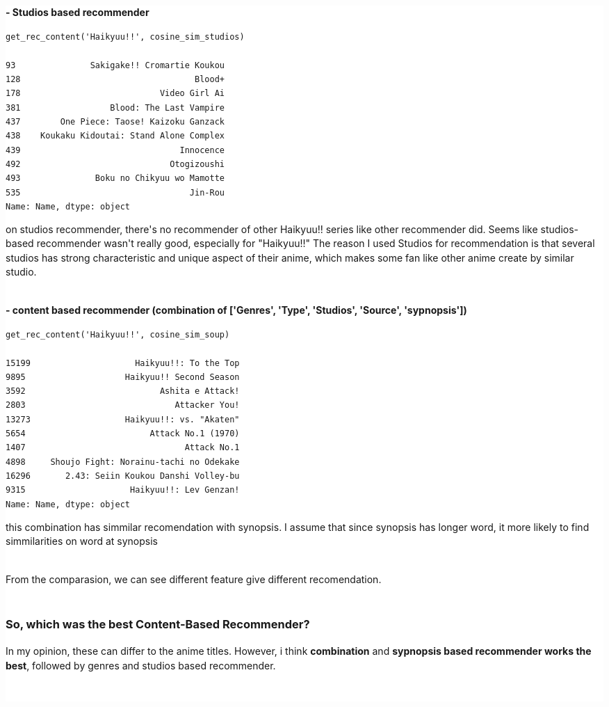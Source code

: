 **- Studios based recommender**

    get_rec_content('Haikyuu!!', cosine_sim_studios)

    93               Sakigake!! Cromartie Koukou
    128                                   Blood+
    178                            Video Girl Ai
    381                  Blood: The Last Vampire
    437        One Piece: Taose! Kaizoku Ganzack
    438    Koukaku Kidoutai: Stand Alone Complex
    439                                Innocence
    492                              Otogizoushi
    493               Boku no Chikyuu wo Mamotte
    535                                  Jin-Rou
    Name: Name, dtype: object

on studios recommender, there's no recommender of other Haikyuu!! series like other recommender did. Seems like studios-based recommender wasn't really good, especially for "Haikyuu!!" The reason I used Studios for recommendation is that several studios has strong characteristic and unique aspect of their anime, which makes some fan like other anime create by similar studio. 
<br/>
<br/>


**- content based recommender (combination of ['Genres', 'Type', 'Studios', 'Source', 'sypnopsis'])**

    get_rec_content('Haikyuu!!', cosine_sim_soup)

    15199                     Haikyuu!!: To the Top
    9895                    Haikyuu!! Second Season
    3592                           Ashita e Attack!
    2803                              Attacker You!
    13273                   Haikyuu!!: vs. "Akaten"
    5654                         Attack No.1 (1970)
    1407                                Attack No.1
    4898     Shoujo Fight: Norainu-tachi no Odekake
    16296       2.43: Seiin Koukou Danshi Volley-bu
    9315                     Haikyuu!!: Lev Genzan!
    Name: Name, dtype: object

this combination has simmilar recomendation with synopsis. I assume that since synopsis has longer word, it more likely to find simmilarities on word at synopsis
<br/>
<br/>

From the comparasion, we can see different feature give different recomendation.
<br/>
<br/>

### **So, which was the best Content-Based Recommender?**
In my opinion, these can differ to the anime titles. However, i think **combination** and **sypnopsis based recommender works the best**, followed by genres and studios based recommender.
<br/>
<br/>
<br/>
